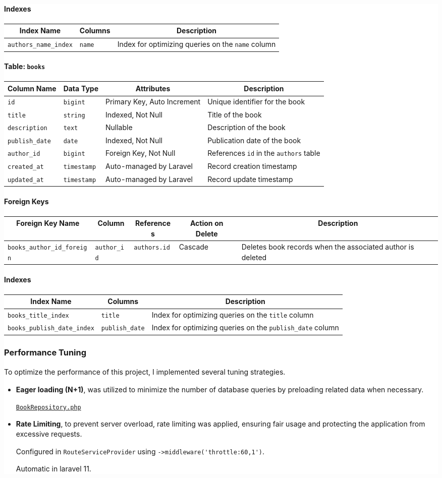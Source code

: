 #### Indexes

| Index Name           | Columns | Description                                       |
| -------------------- | ------- | ------------------------------------------------- |
| `authors_name_index` | `name`  | Index for optimizing queries on the `name` column |

#### Table: `books`

| Column Name    | Data Type   | Attributes                  | Description                            |
| -------------- | ----------- | --------------------------- | -------------------------------------- |
| `id`           | `bigint`    | Primary Key, Auto Increment | Unique identifier for the book         |
| `title`        | `string`    | Indexed, Not Null           | Title of the book                      |
| `description`  | `text`      | Nullable                    | Description of the book                |
| `publish_date` | `date`      | Indexed, Not Null           | Publication date of the book           |
| `author_id`    | `bigint`    | Foreign Key, Not Null       | References `id` in the `authors` table |
| `created_at`   | `timestamp` | Auto-managed by Laravel     | Record creation timestamp              |
| `updated_at`   | `timestamp` | Auto-managed by Laravel     | Record update timestamp                |

#### Foreign Keys

| Foreign Key Name          | Column      | References   | Action on Delete | Description                                                |
| ------------------------- | ----------- | ------------ | ---------------- | ---------------------------------------------------------- |
| `books_author_id_foreign` | `author_id` | `authors.id` | Cascade          | Deletes book records when the associated author is deleted |

#### Indexes

| Index Name                 | Columns        | Description                                               |
| -------------------------- | -------------- | --------------------------------------------------------- |
| `books_title_index`        | `title`        | Index for optimizing queries on the `title` column        |
| `books_publish_date_index` | `publish_date` | Index for optimizing queries on the `publish_date` column |

### Performance Tuning

To optimize the performance of this project, I implemented several tuning strategies.

-   **Eager loading (N+1)**, was utilized to minimize the number of database queries by preloading related data when necessary.

    [`BookRepository.php`](https://github.com/abela-a/altech-omega-api/blob/main/app/Repositories/BookRepository.php#L39)

-   **Rate Limiting**, to prevent server overload, rate limiting was applied, ensuring fair usage and protecting the application from excessive requests.

    Configured in `RouteServiceProvider` using `->middleware('throttle:60,1')`.

    Automatic in laravel 11.
